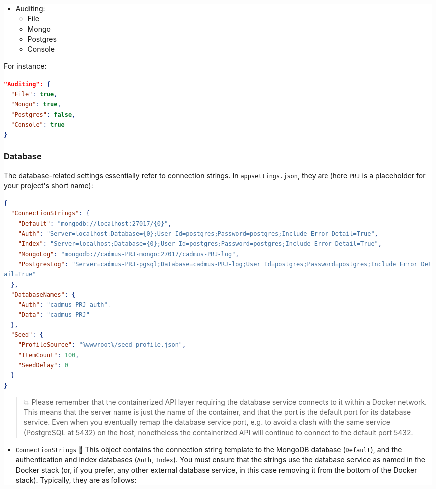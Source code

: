 - Auditing:
  - File
  - Mongo
  - Postgres
  - Console

For instance:

```json
"Auditing": {
  "File": true,
  "Mongo": true,
  "Postgres": false,
  "Console": true
}
```

### Database

The database-related settings essentially refer to connection strings. In `appsettings.json`, they are (here `PRJ` is a placeholder for your project's short name):

```json
{
  "ConnectionStrings": {
    "Default": "mongodb://localhost:27017/{0}",
    "Auth": "Server=localhost;Database={0};User Id=postgres;Password=postgres;Include Error Detail=True",
    "Index": "Server=localhost;Database={0};User Id=postgres;Password=postgres;Include Error Detail=True",
    "MongoLog": "mongodb://cadmus-PRJ-mongo:27017/cadmus-PRJ-log",
    "PostgresLog": "Server=cadmus-PRJ-pgsql;Database=cadmus-PRJ-log;User Id=postgres;Password=postgres;Include Error Detail=True"
  },
  "DatabaseNames": {
    "Auth": "cadmus-PRJ-auth",
    "Data": "cadmus-PRJ"
  },
  "Seed": {
    "ProfileSource": "%wwwroot%/seed-profile.json",
    "ItemCount": 100,
    "SeedDelay": 0
  }
}
```

>💥 Please remember that the containerized API layer requiring the database service connects to it within a Docker network. This means that the server name is just the name of the container, and that the port is the default port for its database service. Even when you eventually remap the database service port, e.g. to avoid a clash with the same service (PostgreSQL at 5432) on the host, nonetheless the containerized API will continue to connect to the default port 5432.

- `ConnectionStrings` 🚩 This object contains the connection string template to the MongoDB database (`Default`), and the authentication and index databases (`Auth`, `Index`). You must ensure that the strings use the database service as named in the Docker stack (or, if you prefer, any other external database service, in this case removing it from the bottom of the Docker stack). Typically, they are as follows:
